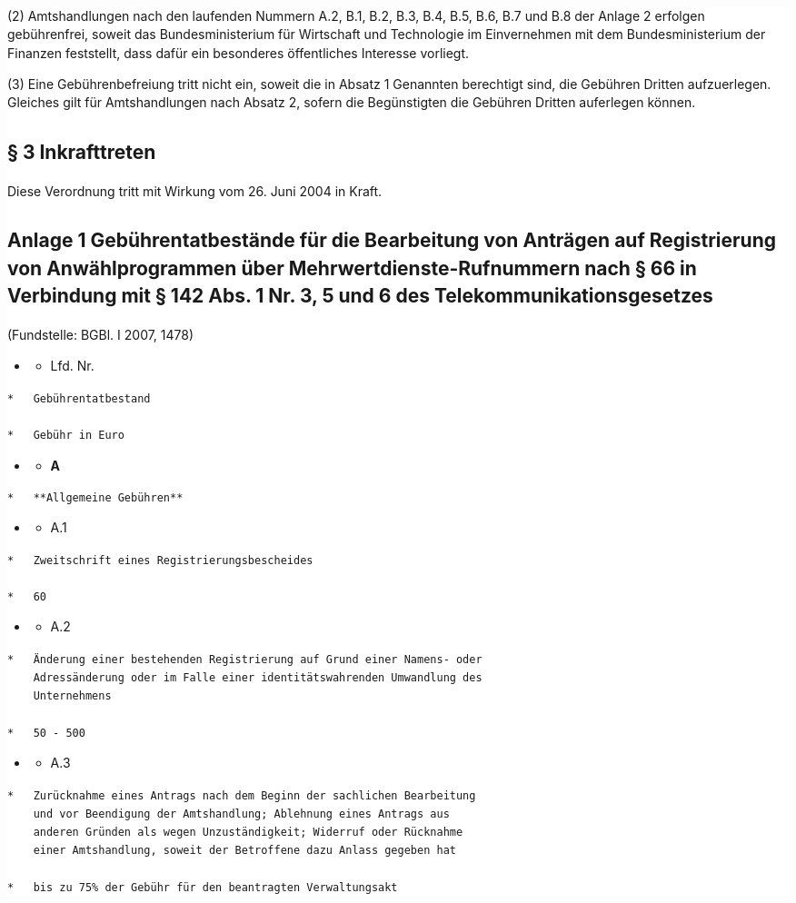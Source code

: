 (2) Amtshandlungen nach den laufenden Nummern A.2, B.1, B.2, B.3, B.4,
B.5, B.6, B.7 und B.8 der Anlage 2 erfolgen gebührenfrei, soweit das
Bundesministerium für Wirtschaft und Technologie im Einvernehmen mit
dem Bundesministerium der Finanzen feststellt, dass dafür ein
besonderes öffentliches Interesse vorliegt.

(3) Eine Gebührenbefreiung tritt nicht ein, soweit die in Absatz 1
Genannten berechtigt sind, die Gebühren Dritten aufzuerlegen. Gleiches
gilt für Amtshandlungen nach Absatz 2, sofern die Begünstigten die
Gebühren Dritten auferlegen können.

## § 3 Inkrafttreten

Diese Verordnung tritt mit Wirkung vom 26. Juni 2004 in Kraft.

## Anlage 1 Gebührentatbestände für die Bearbeitung von Anträgen auf Registrierung von Anwählprogrammen über Mehrwertdienste-Rufnummern nach § 66 in Verbindung mit § 142 Abs. 1 Nr. 3, 5 und 6 des Telekommunikationsgesetzes

(Fundstelle: BGBl. I 2007, 1478)

*    *   Lfd. Nr.

    *   Gebührentatbestand

    *   Gebühr in Euro


*    *   **A**

    *   **Allgemeine Gebühren**


*    *   A.1

    *   Zweitschrift eines Registrierungsbescheides

    *   60


*    *   A.2

    *   Änderung einer bestehenden Registrierung auf Grund einer Namens- oder
        Adressänderung oder im Falle einer identitätswahrenden Umwandlung des
        Unternehmens

    *   50 - 500


*    *   A.3

    *   Zurücknahme eines Antrags nach dem Beginn der sachlichen Bearbeitung
        und vor Beendigung der Amtshandlung; Ablehnung eines Antrags aus
        anderen Gründen als wegen Unzuständigkeit; Widerruf oder Rücknahme
        einer Amtshandlung, soweit der Betroffene dazu Anlass gegeben hat

    *   bis zu 75% der Gebühr für den beantragten Verwaltungsakt

